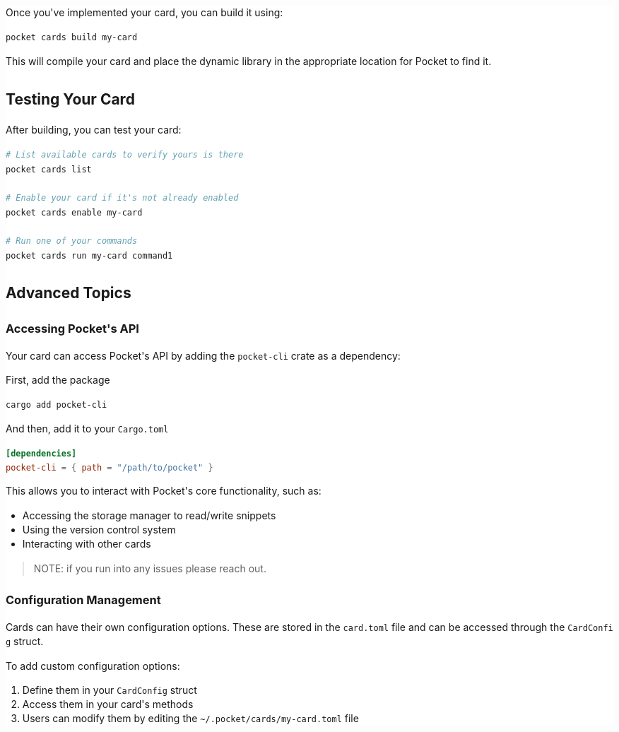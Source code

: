 Once you've implemented your card, you can build it using:

```bash
pocket cards build my-card
```

This will compile your card and place the dynamic library in the appropriate location for Pocket to find it.

## Testing Your Card

After building, you can test your card:

```bash
# List available cards to verify yours is there
pocket cards list

# Enable your card if it's not already enabled
pocket cards enable my-card

# Run one of your commands
pocket cards run my-card command1
```

## Advanced Topics

### Accessing Pocket's API

Your card can access Pocket's API by adding the `pocket-cli` crate as a dependency:

First, add the package
```bash
cargo add pocket-cli
```
And then, add it to your `Cargo.toml`
```toml
[dependencies]
pocket-cli = { path = "/path/to/pocket" }
```

This allows you to interact with Pocket's core functionality, such as:

- Accessing the storage manager to read/write snippets
- Using the version control system
- Interacting with other cards

> NOTE: if you run into any issues please reach out.

### Configuration Management

Cards can have their own configuration options. These are stored in the `card.toml` file and can be accessed through the `CardConfig` struct.

To add custom configuration options:

1. Define them in your `CardConfig` struct
2. Access them in your card's methods
3. Users can modify them by editing the `~/.pocket/cards/my-card.toml` file
